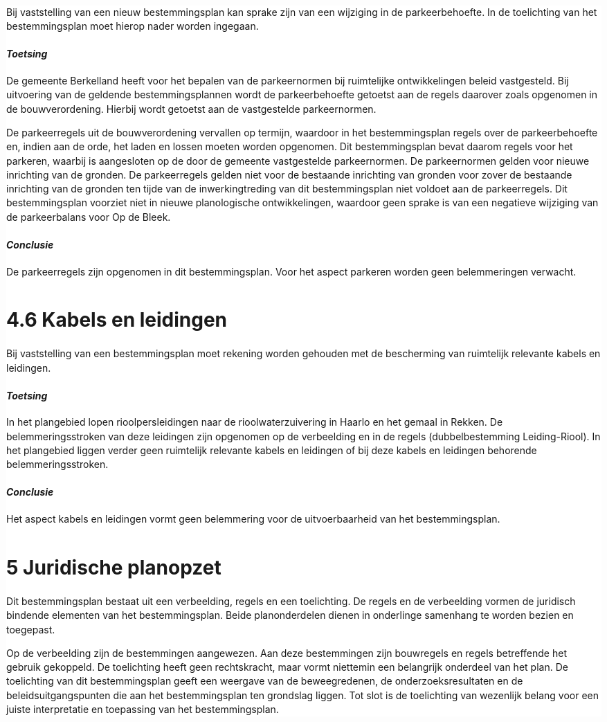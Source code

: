 Bij vaststelling van een nieuw bestemmingsplan kan sprake zijn van een wijziging in de parkeerbehoefte. In de toelichting van het bestemmingsplan moet hierop nader worden ingegaan.

#### *Toetsing*

De gemeente Berkelland heeft voor het bepalen van de parkeernormen bij ruimtelijke ontwikkelingen beleid vastgesteld. Bij uitvoering van de geldende bestemmingsplannen wordt de parkeerbehoefte getoetst aan de regels daarover zoals opgenomen in de bouwverordening. Hierbij wordt getoetst aan de vastgestelde parkeernormen.

De parkeerregels uit de bouwverordening vervallen op termijn, waardoor in het bestemmingsplan regels over de parkeerbehoefte en, indien aan de orde, het laden en lossen moeten worden opgenomen. Dit bestemmingsplan bevat daarom regels voor het parkeren, waarbij is aangesloten op de door de gemeente vastgestelde parkeernormen. De parkeernormen gelden voor nieuwe inrichting van de gronden. De parkeerregels gelden niet voor de bestaande inrichting van gronden voor zover de bestaande inrichting van de gronden ten tijde van de inwerkingtreding van dit bestemmingsplan niet voldoet aan de parkeerregels. Dit bestemmingsplan voorziet niet in nieuwe planologische ontwikkelingen, waardoor geen sprake is van een negatieve wijziging van de parkeerbalans voor Op de Bleek.

#### *Conclusie*

De parkeerregels zijn opgenomen in dit bestemmingsplan. Voor het aspect parkeren worden geen belemmeringen verwacht.

# **4.6 Kabels en leidingen**

Bij vaststelling van een bestemmingsplan moet rekening worden gehouden met de bescherming van ruimtelijk relevante kabels en leidingen.

#### *Toetsing*

In het plangebied lopen rioolpersleidingen naar de rioolwaterzuivering in Haarlo en het gemaal in Rekken. De belemmeringsstroken van deze leidingen zijn opgenomen op de verbeelding en in de regels (dubbelbestemming Leiding-Riool). In het plangebied liggen verder geen ruimtelijk relevante kabels en leidingen of bij deze kabels en leidingen behorende belemmeringsstroken.

#### *Conclusie*

Het aspect kabels en leidingen vormt geen belemmering voor de uitvoerbaarheid van het bestemmingsplan.

# **5 Juridische planopzet**

Dit bestemmingsplan bestaat uit een verbeelding, regels en een toelichting. De regels en de verbeelding vormen de juridisch bindende elementen van het bestemmingsplan. Beide planonderdelen dienen in onderlinge samenhang te worden bezien en toegepast.

Op de verbeelding zijn de bestemmingen aangewezen. Aan deze bestemmingen zijn bouwregels en regels betreffende het gebruik gekoppeld. De toelichting heeft geen rechtskracht, maar vormt niettemin een belangrijk onderdeel van het plan. De toelichting van dit bestemmingsplan geeft een weergave van de beweegredenen, de onderzoeksresultaten en de beleidsuitgangspunten die aan het bestemmingsplan ten grondslag liggen. Tot slot is de toelichting van wezenlijk belang voor een juiste interpretatie en toepassing van het bestemmingsplan.
